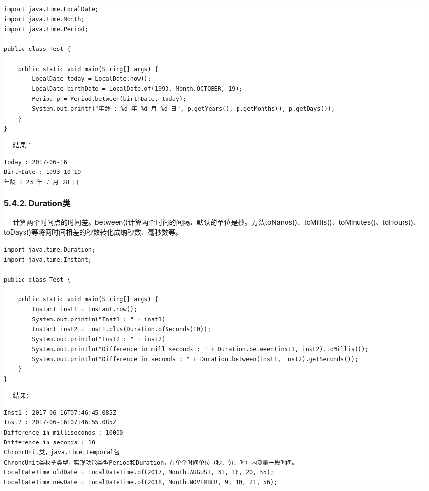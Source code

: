 ```
import java.time.LocalDate;
import java.time.Month;
import java.time.Period;

public class Test {

    public static void main(String[] args) {
        LocalDate today = LocalDate.now();
        LocalDate birthDate = LocalDate.of(1993, Month.OCTOBER, 19);
        Period p = Period.between(birthDate, today);
        System.out.printf("年龄 : %d 年 %d 月 %d 日", p.getYears(), p.getMonths(), p.getDays());
    }
}
```
&emsp; 结果：  

    Today : 2017-06-16
    BirthDate : 1993-10-19
    年龄 : 23 年 7 月 28 日  

### 5.4.2. Duration类  
&emsp; 计算两个时间点的时间差。between()计算两个时间的间隔，默认的单位是秒。方法toNanos()、toMillis()、toMinutes()、toHours()、toDays()等将两时间相差的秒数转化成纳秒数、毫秒数等。  

```
import java.time.Duration;
import java.time.Instant;

public class Test {

    public static void main(String[] args) {
        Instant inst1 = Instant.now();
        System.out.println("Inst1 : " + inst1);
        Instant inst2 = inst1.plus(Duration.ofSeconds(10));
        System.out.println("Inst2 : " + inst2);
        System.out.println("Difference in milliseconds : " + Duration.between(inst1, inst2).toMillis());
        System.out.println("Difference in seconds : " + Duration.between(inst1, inst2).getSeconds());
    }
}
```  

&emsp; 结果:  

    Inst1 : 2017-06-16T07:46:45.085Z
    Inst2 : 2017-06-16T07:46:55.085Z
    Difference in milliseconds : 10000
    Difference in seconds : 10
    ChronoUnit类，java.time.temporal包
    ChronoUnit类枚举类型，实现功能类型Period和Duration，在单个时间单位（秒、分、时）内测量一段时间。
    LocalDateTime oldDate = LocalDateTime.of(2017, Month.AUGUST, 31, 10, 20, 55);
    LocalDateTime newDate = LocalDateTime.of(2018, Month.NOVEMBER, 9, 10, 21, 56);
